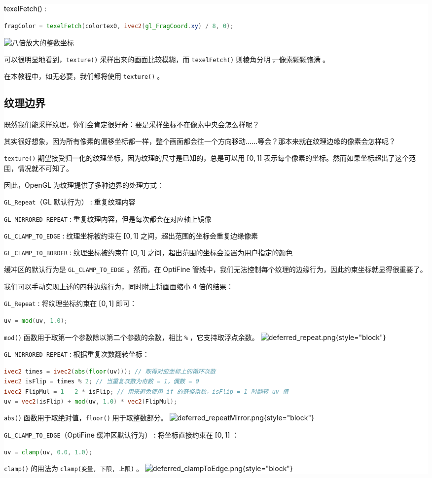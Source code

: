 texelFetch()
:
```glsl
fragColor = texelFetch(colortex0, ivec2(gl_FragCoord.xy) / 8, 0);
```
![八倍放大的整数坐标](deferred_texelFetch8x.png)

可以很明显地看到，`texture()` 采样出来的画面比较模糊，而 `texelFetch()` 则棱角分明 ~~，像素颗颗饱满~~ 。

在本教程中，如无必要，我们都将使用 `texture()` 。

## 纹理边界

既然我们能采样纹理，你们会肯定很好奇：要是采样坐标不在像素中央会怎么样呢？

其实很好想象，因为所有像素的偏移坐标都一样，整个画面都会往一个方向移动……等会？那本来就在纹理边缘的像素会怎样呢？

`texture()` 期望接受归一化的纹理坐标，因为纹理的尺寸是已知的，总是可以用 $[0,1]$ 表示每个像素的坐标。然而如果坐标超出了这个范围，情况就不可知了。

因此，OpenGL 为纹理提供了多种边界的处理方式：

`GL_Repeat`（GL 默认行为）
: 重复纹理内容

`GL_MIRRORED_REPEAT`
: 重复纹理内容，但是每次都会在对应轴上镜像

`GL_CLAMP_TO_EDGE`
: 纹理坐标被约束在 $[0,1]$ 之间，超出范围的坐标会重复边缘像素

`GL_CLAMP_TO_BORDER`
: 纹理坐标被约束在 $[0,1]$ 之间，超出范围的坐标会设置为用户指定的颜色

缓冲区的默认行为是 `GL_CLAMP_TO_EDGE` 。然而，在 OptiFine 管线中，我们无法控制每个纹理的边缘行为，因此约束坐标就显得很重要了。

我们可以手动实现上述的四种边缘行为，同时附上将画面缩小 4 倍的结果：

`GL_Repeat`
: 将纹理坐标约束在 $[0,1]$ 即可：
```glsl
uv = mod(uv, 1.0);
```
`mod()` 函数用于取第一个参数除以第二个参数的余数，相比 `%` ，它支持取浮点余数。
![deferred_repeat.png](deferred_repeat.png){style="block"}

`GL_MIRRORED_REPEAT`
: 根据重复次数翻转坐标：
```glsl
ivec2 times = ivec2(abs(floor(uv))); // 取得对应坐标上的循环次数
ivec2 isFlip = times % 2; // 当重复次数为奇数 = 1，偶数 = 0
ivec2 FlipMul = 1 - 2 * isFlip; // 用来避免使用 if 的奇怪乘数，isFlip = 1 时翻转 uv 值
uv = vec2(isFlip) + mod(uv, 1.0) * vec2(FlipMul);
```
`abs()` 函数用于取绝对值，`floor()` 用于取整数部分。
![deferred_repeatMirror.png](deferred_repeatMirror.png){style="block"}

`GL_CLAMP_TO_EDGE`（OptiFine 缓冲区默认行为）
: 将坐标直接约束在 $[0,1]$ ：
```glsl
uv = clamp(uv, 0.0, 1.0);
```
`clamp()` 的用法为 `clamp(变量, 下限, 上限)` 。
![deferred_clampToEdge.png](deferred_clampToEdge.png){style="block"}
